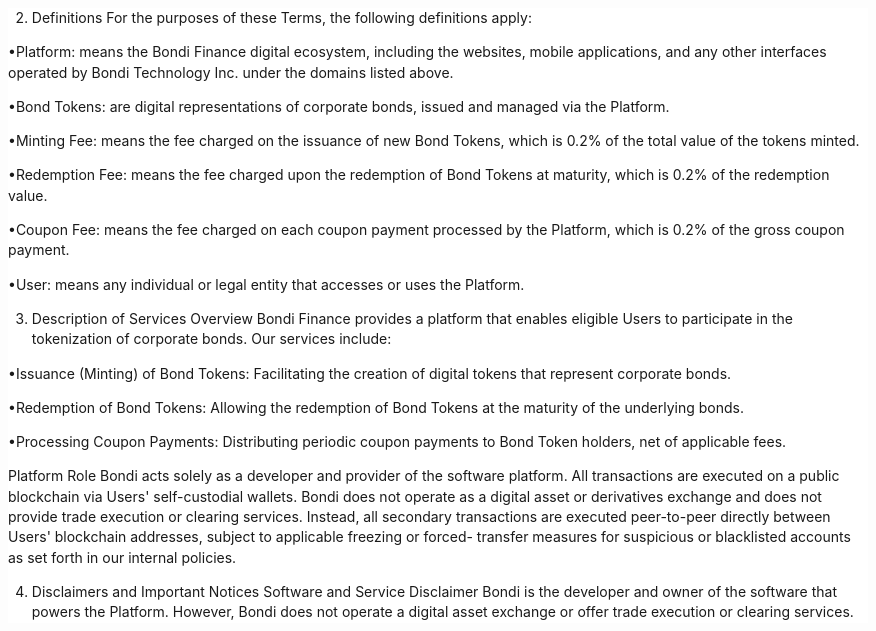 
2. Definitions 
For the purposes of these Terms, the following definitions apply:

•Platform: means the Bondi Finance digital ecosystem, 
including the websites, mobile applications, and any other 
interfaces operated by Bondi Technology Inc. under the 
domains listed above.

•Bond Tokens: are digital representations of corporate 
bonds, issued and managed via the Platform.

•Minting Fee: means the fee charged on the issuance of new 
Bond Tokens, which is 0.2% of the total value of the tokens 
minted.

•Redemption Fee: means the fee charged upon the 
redemption of Bond Tokens at maturity, which is 0.2% of 
the redemption value.

•Coupon Fee: means the fee charged on each coupon 
payment processed by the Platform, which is 0.2% of the 
gross coupon payment.

•User: means any individual or legal entity that accesses or 
uses the Platform.

3. Description of Services 
Overview 
Bondi Finance provides a platform that enables eligible Users to 
participate in the tokenization of corporate bonds. Our services 
include:

•Issuance (Minting) of Bond Tokens: Facilitating the creation 
of digital tokens that represent corporate bonds.


•Redemption of Bond Tokens: Allowing the redemption of 
Bond Tokens at the maturity of the underlying bonds.

•Processing Coupon Payments: Distributing periodic coupon 
payments to Bond Token holders, net of applicable fees.

Platform Role 
Bondi acts solely as a developer and provider of the software 
platform. All transactions are executed on a public blockchain via 
Users' self-custodial wallets. Bondi does not operate as a digital 
asset or derivatives exchange and does not provide trade 
execution or clearing services. Instead, all secondary 
transactions are executed peer-to-peer directly between Users' 
blockchain addresses, subject to applicable freezing or forced-
transfer measures for suspicious or blacklisted accounts as set 
forth in our internal policies.

4. Disclaimers and Important Notices 
Software and Service Disclaimer 
Bondi is the developer and owner of the software that powers the 
Platform. However, Bondi does not operate a digital asset 
exchange or offer trade execution or clearing services.
